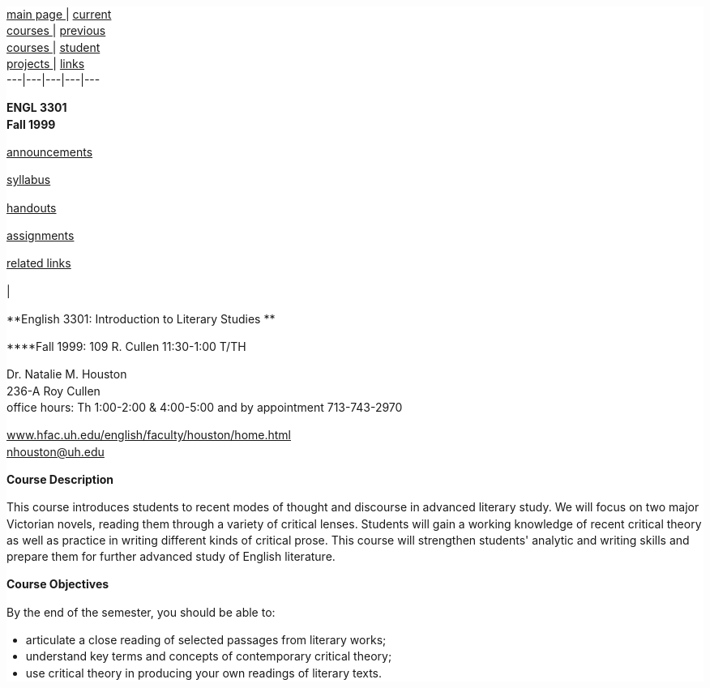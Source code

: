 [ main page ](http://www.hfac.uh.edu/english/faculty/houston/home.html) |  [
current  
courses ](http://www.hfac.uh.edu/english/faculty/houston/current.html) |  [
previous  
courses ](http://www.hfac.uh.edu/english/faculty/houston/previous.html) |  [
student  
projects ](http://www.hfac.uh.edu/english/faculty/houston/student.html) |  [
links ](http://www.hfac.uh.edu/english/faculty/houston/links.html)  
---|---|---|---|---  
  
**ENGL 3301  
Fall 1999**

[ announcements
](http://www.hfac.uh.edu/english/faculty/houston/3301/3301F99_ann.html)

[ syllabus
](http://www.hfac.uh.edu/english/faculty/houston/3301/3301F99_syll.html)

[ handouts
](http://www.hfac.uh.edu/english/faculty/houston/3301/3301F99_hnd.html)

[ assignments
](http://www.hfac.uh.edu/english/faculty/houston/3301/3301F99_asgn.html)

[ related links
](http://www.hfac.uh.edu/english/faculty/houston/3301/3301F99_link.html)

|  

**English 3301: Introduction to Literary Studies **

****Fall 1999: 109 R. Cullen 11:30-1:00 T/TH

Dr. Natalie M. Houston  
236-A Roy Cullen  
office hours: Th 1:00-2:00 & 4:00-5:00 and by appointment 713-743-2970

  
www.hfac.uh.edu/english/faculty/houston/home.html  
nhouston@uh.edu

**Course Description**

This course introduces students to recent modes of thought and discourse in
advanced literary study. We will focus on two major Victorian novels, reading
them through a variety of critical lenses. Students will gain a working
knowledge of recent critical theory as well as practice in writing different
kinds of critical prose. This course will strengthen students' analytic and
writing skills and prepare them for further advanced study of English
literature.

**Course Objectives**

By the end of the semester, you should be able to:

  * articulate a close reading of selected passages from literary works;
  * understand key terms and concepts of contemporary critical theory;
  * use critical theory in producing your own readings of literary texts.
